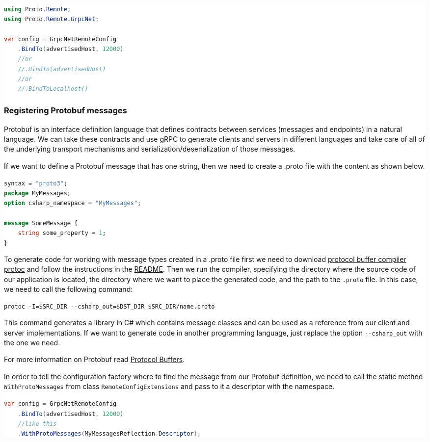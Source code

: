 ```csharp
using Proto.Remote;
using Proto.Remote.GrpcNet;

var config = GrpcNetRemoteConfig
    .BindTo(advertisedHost, 12000)
    //or
    //.BindTo(advertisedHost)
    //or
    //.BindToLocalhost()
```

### Registering Protobuf messages

Protobuf is an interface definition language that defines contracts between services (messages and endpoints) in a natural language. We can take these contracts and use gRPC to generate clients and servers in different languages and take care of all of the underlying transport mechanisms and serialization/deserialization of those messages.

If we want to define a Protobuf message that has one string, then we need to create a .proto file with the content as shown below.

```protobuf
syntax = "proto3";
package MyMessages;
option csharp_namespace = "MyMessages";

message SomeMessage {
    string some_property = 1;
}
```

To generate code for working with message types created in a .proto file first we need to download [protocol buffer compiler protoc](https://developers.google.com/protocol-buffers/docs/downloads) and follow the instructions in the [README](https://github.com/protocolbuffers/protobuf/blob/master/examples/README.md). Then we run the compiler, specifying the directory where the source code of our application is located, the directory where we want to place the generated code, and the path to the `.proto` file. In this case, we need to call the following command: 

`protoc -I=$SRC_DIR --csharp_out=$DST_DIR $SRC_DIR/name.proto`

This command generates a library in C# which contains message classes and can be used as a reference from our client and server implementations. If we want to generate code in another programming language, just replace the option `--csharp_out` with the one we need.

For more information on Protobuf read [Protocol Buffers](https://developers.google.com/protocol-buffers/docs/overview).

In order to tell the configuration factory where to find the message from our Protobuf definition, we need to call the static method `WithProtoMessages` from class `RemoteConfigExtensions` and pass to it a descriptor with the namespace.

```csharp
var config = GrpcNetRemoteConfig
    .BindTo(advertisedHost, 12000)
    //like this
    .WithProtoMessages(MyMessagesReflection.Descriptor);
```
